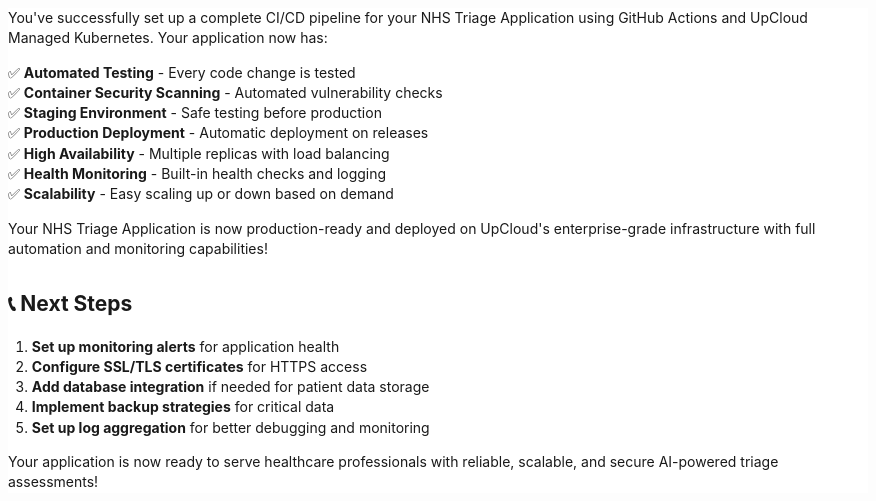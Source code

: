 You've successfully set up a complete CI/CD pipeline for your NHS Triage Application using GitHub Actions and UpCloud Managed Kubernetes. Your application now has:

✅ **Automated Testing** - Every code change is tested  
✅ **Container Security Scanning** - Automated vulnerability checks  
✅ **Staging Environment** - Safe testing before production  
✅ **Production Deployment** - Automatic deployment on releases  
✅ **High Availability** - Multiple replicas with load balancing  
✅ **Health Monitoring** - Built-in health checks and logging  
✅ **Scalability** - Easy scaling up or down based on demand  

Your NHS Triage Application is now production-ready and deployed on UpCloud's enterprise-grade infrastructure with full automation and monitoring capabilities!

## 📞 Next Steps

1. **Set up monitoring alerts** for application health
2. **Configure SSL/TLS certificates** for HTTPS access
3. **Add database integration** if needed for patient data storage
4. **Implement backup strategies** for critical data
5. **Set up log aggregation** for better debugging and monitoring

Your application is now ready to serve healthcare professionals with reliable, scalable, and secure AI-powered triage assessments!
